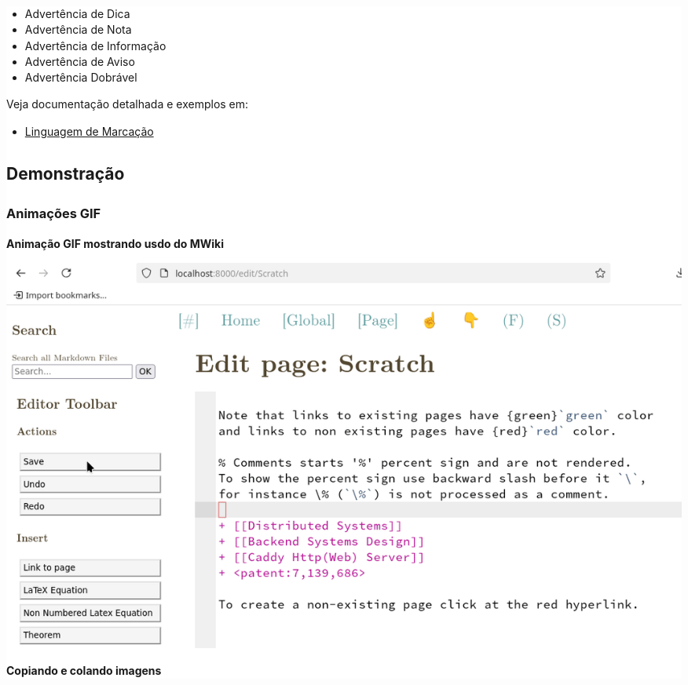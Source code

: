 + Advertência de Dica
+ Advertência de Nota
+ Advertência de Informação
+ Advertência de Aviso
+ Advertência Dobrável

Veja documentação detalhada e exemplos em:

+ [Linguagem de Marcação](./README-Markup-Language.md)


## Demonstração

### Animações GIF

**Animação GIF mostrando usdo do MWiki**

![](images/mwiki-animation-usage1.gif)

**Copiando e colando imagens**
